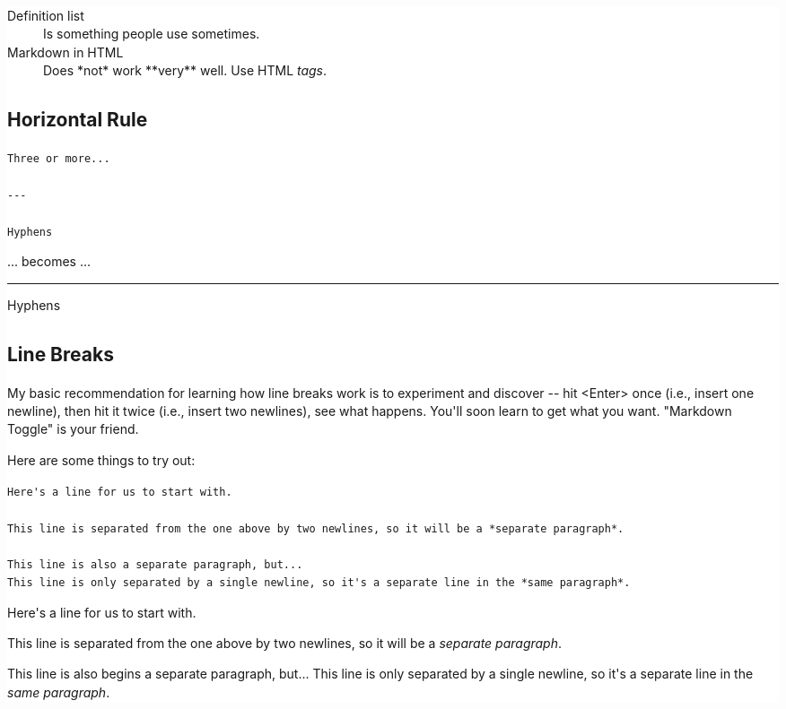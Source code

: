 <dl>
  <dt>Definition list</dt>
  <dd>Is something people use sometimes.</dd>

  <dt>Markdown in HTML</dt>
  <dd>Does *not* work **very** well. Use HTML <em>tags</em>.</dd>
</dl>

## Horizontal Rule

```markdown
Three or more...

---

Hyphens
```

... becomes ...

---

Hyphens

## Line Breaks

My basic recommendation for learning how line breaks work is to experiment and discover -- hit &lt;Enter&gt; once (i.e., insert one newline), then hit it twice (i.e., insert two newlines), see what happens. You'll soon learn to get what you want. "Markdown Toggle" is your friend.

Here are some things to try out:

```markdown
Here's a line for us to start with.

This line is separated from the one above by two newlines, so it will be a *separate paragraph*.

This line is also a separate paragraph, but...
This line is only separated by a single newline, so it's a separate line in the *same paragraph*.
```

Here's a line for us to start with.

This line is separated from the one above by two newlines, so it will be a *separate paragraph*.

This line is also begins a separate paragraph, but...
This line is only separated by a single newline, so it's a separate line in the *same paragraph*.
